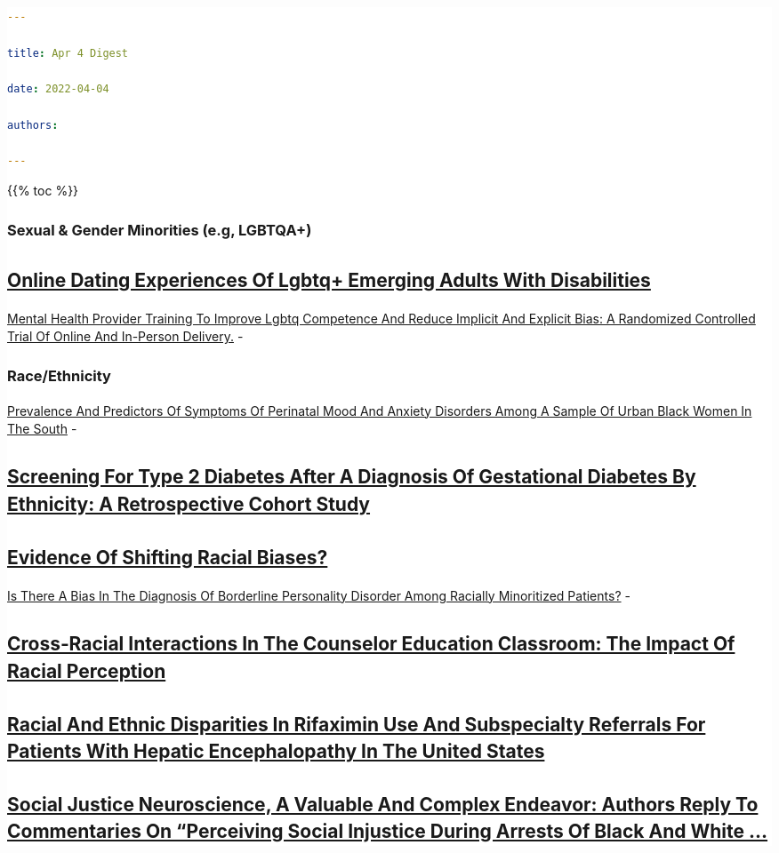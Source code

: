 ```yaml
---

title: Apr 4 Digest

date: 2022-04-04

authors:

---
```


{{% toc %}}

### Sexual & Gender Minorities (e.g, LGBTQA+)

[Online Dating Experiences Of Lgbtq+ Emerging Adults With
Disabilities](https://link.springer.com/article/10.1007/s11195-022-09726-2)
-

[Mental Health Provider Training To Improve Lgbtq Competence And Reduce
Implicit And Explicit Bias: A Randomized Controlled Trial Of Online And
In-Person Delivery.](https://psycnet.apa.org/record/2022-46146-001) -

### Race/Ethnicity

[Prevalence And Predictors Of Symptoms Of Perinatal Mood And Anxiety
Disorders Among A Sample Of Urban Black Women In The
South](https://link.springer.com/article/10.1007/s10995-022-03425-2) -

[Screening For Type 2 Diabetes After A Diagnosis Of Gestational Diabetes
By Ethnicity: A Retrospective Cohort
Study](https://www.sciencedirect.com/science/article/pii/S1751991822000699)
-

[Evidence Of Shifting Racial
Biases?](https://www.sciencedirect.com/science/article/pii/S1053811922002786)
-

[Is There A Bias In The Diagnosis Of Borderline Personality Disorder
Among Racially Minoritized
Patients?](https://psyarxiv.com/52knw/download%3Fformat%3Dpdf) -

[Cross‐Racial Interactions In The Counselor Education Classroom: The
Impact Of Racial
Perception](https://onlinelibrary.wiley.com/doi/abs/10.1002/jmcd.12234)
-

[Racial And Ethnic Disparities In Rifaximin Use And Subspecialty
Referrals For Patients With Hepatic Encephalopathy In The United
States](https://www.sciencedirect.com/science/article/pii/S0168827822001167)
-

[Social Justice Neuroscience, A Valuable And Complex Endeavor: Authors
Reply To Commentaries On “Perceiving Social Injustice During Arrests Of
Black And
White …](https://www.sciencedirect.com/science/article/pii/S1053811922002828)
-
